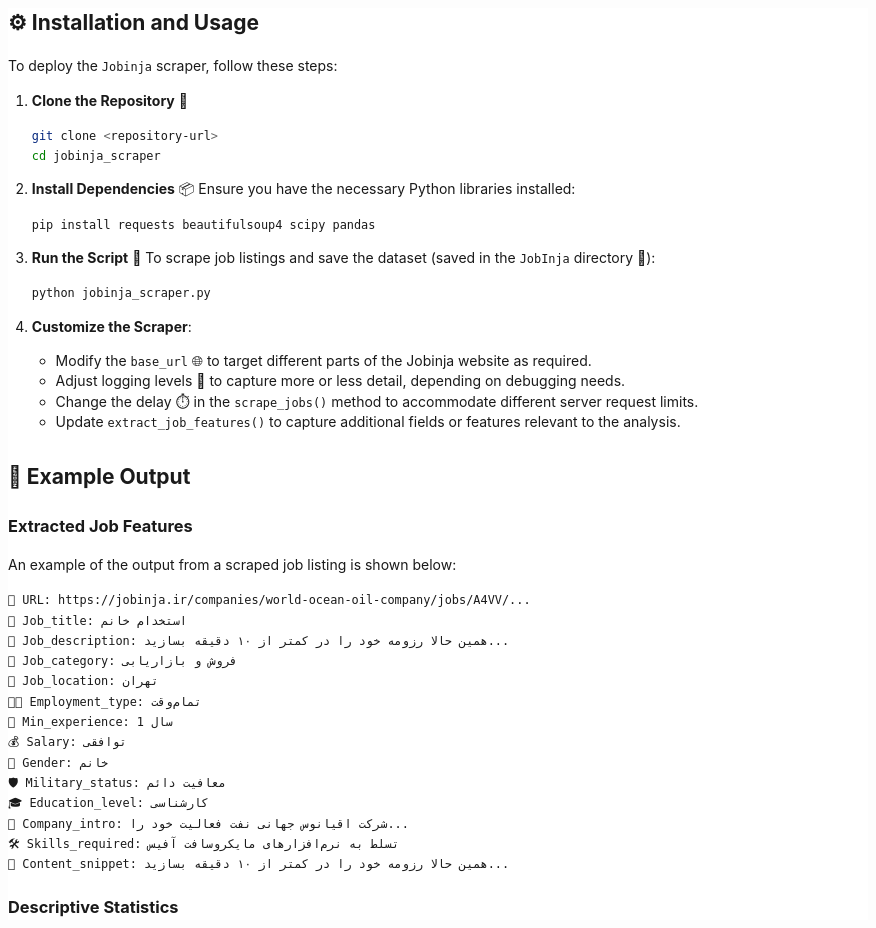 ## ⚙️ Installation and Usage

To deploy the `Jobinja` scraper, follow these steps:

1. **Clone the Repository** 🐙
   ```bash
   git clone <repository-url>
   cd jobinja_scraper
   ```

2. **Install Dependencies** 📦
   Ensure you have the necessary Python libraries installed:
   ```bash
   pip install requests beautifulsoup4 scipy pandas
   ```

3. **Run the Script** 🚀
   To scrape job listings and save the dataset (saved in the `JobInja` directory 📁):
   ```bash
   python jobinja_scraper.py
   ```

4. **Customize the Scraper**:
   - Modify the `base_url` 🌐 to target different parts of the Jobinja website as required.
   - Adjust logging levels 📜 to capture more or less detail, depending on debugging needs.
   - Change the delay ⏱️ in the `scrape_jobs()` method to accommodate different server request limits.
   - Update `extract_job_features()` to capture additional fields or features relevant to the analysis.

## 📝 Example Output

### Extracted Job Features

An example of the output from a scraped job listing is shown below:

```
🔗 URL: https://jobinja.ir/companies/world-ocean-oil-company/jobs/A4VV/...
📝 Job_title: استخدام خانم
📄 Job_description: همین حالا رزومه خود را در کمتر از ۱۰ دقیقه بسازید...
📂 Job_category: فروش و بازاریابی
📍 Job_location: تهران
👨‍💼 Employment_type: تمام‌وقت
📆 Min_experience: 1 سال
💰 Salary: توافقی
🚻 Gender: خانم
🛡️ Military_status: معافیت دائم
🎓 Education_level: کارشناسی
🏢 Company_intro: شرکت اقیانوس جهانی نفت فعالیت خود را...
🛠️ Skills_required: تسلط به نرم‌افزارهای مایکروسافت آفیس
🔎 Content_snippet: همین حالا رزومه خود را در کمتر از ۱۰ دقیقه بسازید...
```

### Descriptive Statistics
